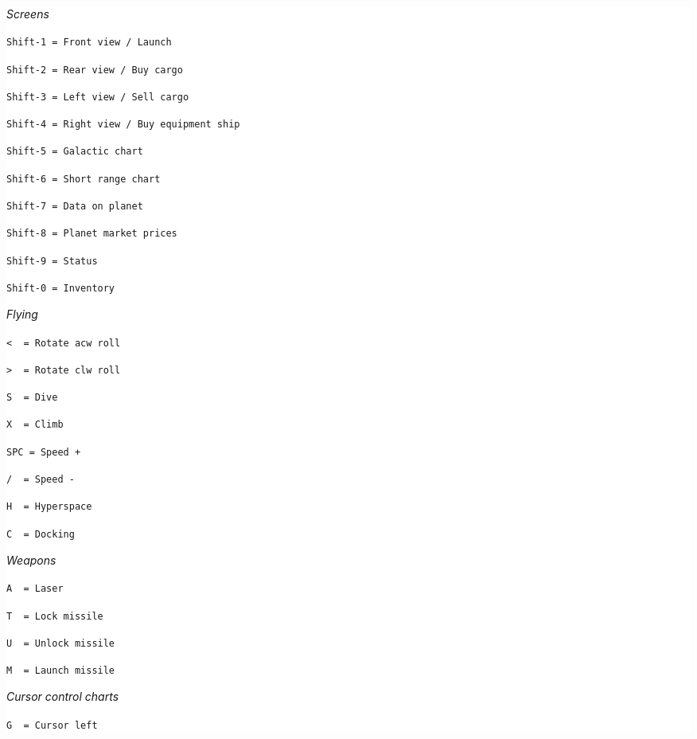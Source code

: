 

*Screens*



`Shift-1 = Front view / Launch`

`Shift-2 = Rear view / Buy cargo`

`Shift-3 = Left view / Sell cargo`

`Shift-4 = Right view / Buy equipment ship`

`Shift-5 = Galactic chart`

`Shift-6 = Short range chart`

`Shift-7 = Data on planet`

`Shift-8 = Planet market prices`

`Shift-9 = Status`

`Shift-0 = Inventory`



*Flying*



`<  = Rotate acw roll`

`>  = Rotate clw roll`

`S  = Dive`

`X  = Climb`

`SPC = Speed +`

`/  = Speed -`

`H  = Hyperspace`

`C  = Docking`



*Weapons*



`A  = Laser`

`T  = Lock missile`

`U  = Unlock missile`

`M  = Launch missile`



*Cursor control charts*



`G  = Cursor left`
